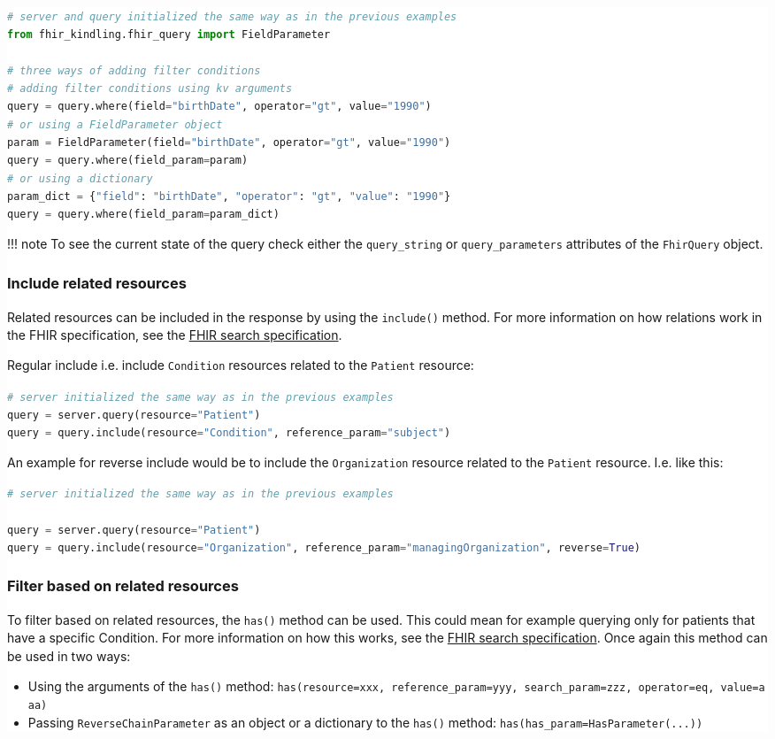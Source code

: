 ```python
# server and query initialized the same way as in the previous examples
from fhir_kindling.fhir_query import FieldParameter

# three ways of adding filter conditions
# adding filter conditions using kv arguments
query = query.where(field="birthDate", operator="gt", value="1990")
# or using a FieldParameter object
param = FieldParameter(field="birthDate", operator="gt", value="1990")
query = query.where(field_param=param)
# or using a dictionary
param_dict = {"field": "birthDate", "operator": "gt", "value": "1990"}
query = query.where(field_param=param_dict)
```
!!! note
    To see the current state of the query check either the `query_string` or `query_parameters` attributes of the `FhirQuery` object.


### Include related resources
Related resources can be included in the response by using the `include()` method. For more information on how relations
work in the FHIR specification, see the [FHIR search specification](https://www.hl7.org/fhir/search.html#include).

Regular include i.e. include `Condition` resources related to the `Patient` resource:
```python
# server initialized the same way as in the previous examples
query = server.query(resource="Patient")
query = query.include(resource="Condition", reference_param="subject")
```

An example for reverse include would be to include the `Organization` resource related to the `Patient` resource.
I.e. like this:
```python
# server initialized the same way as in the previous examples

query = server.query(resource="Patient")
query = query.include(resource="Organization", reference_param="managingOrganization", reverse=True)
```

### Filter based on related resources
To filter based on related resources, the `has()` method can be used. This could mean for example querying only for 
patients that have a specific Condition. For more information on how this works, see the
[FHIR search specification](https://www.hl7.org/fhir/search.html#has). 
Once again this method can be used in two ways:

- Using the arguments of the `has()` method: `has(resource=xxx, reference_param=yyy, search_param=zzz, operator=eq, value=aaa)`
- Passing `ReverseChainParameter` as an object or a dictionary to the `has()` method: `has(has_param=HasParameter(...))`
